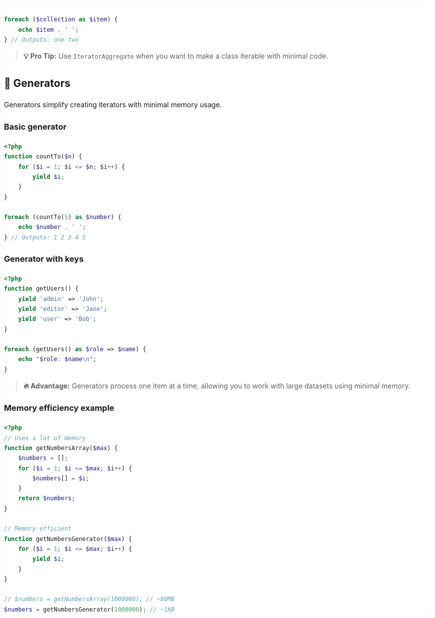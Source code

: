 ```php

foreach ($collection as $item) {
    echo $item . ' ';
} // Outputs: one two
```

> **💡 Pro Tip:** Use `IteratorAggregate` when you want to make a class iterable with minimal code.

## 🌱 Generators

Generators simplify creating iterators with minimal memory usage.

### Basic generator
```php
<?php
function countTo($n) {
    for ($i = 1; $i <= $n; $i++) {
        yield $i;
    }
}

foreach (countTo(5) as $number) {
    echo $number . ' ';
} // Outputs: 1 2 3 4 5
```

### Generator with keys
```php
<?php
function getUsers() {
    yield 'admin' => 'John';
    yield 'editor' => 'Jane';
    yield 'user' => 'Bob';
}

foreach (getUsers() as $role => $name) {
    echo "$role: $name\n";
}
```

> **🔥 Advantage:** Generators process one item at a time, allowing you to work with large datasets using minimal memory.

### Memory efficiency example
```php
<?php
// Uses a lot of memory
function getNumbersArray($max) {
    $numbers = [];
    for ($i = 1; $i <= $max; $i++) {
        $numbers[] = $i;
    }
    return $numbers;
}

// Memory efficient
function getNumbersGenerator($max) {
    for ($i = 1; $i <= $max; $i++) {
        yield $i;
    }
}

// $numbers = getNumbersArray(1000000); // ~80MB
$numbers = getNumbersGenerator(1000000); // ~1KB
```